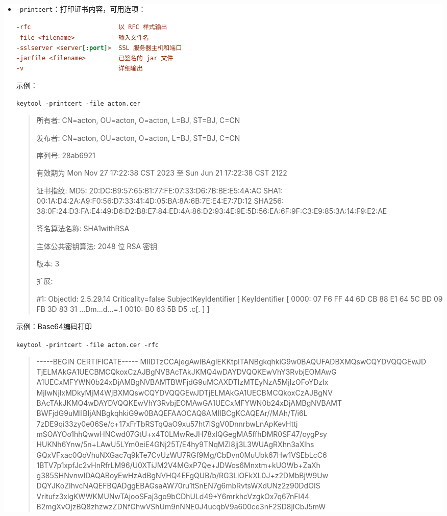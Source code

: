 - `-printcert`：打印证书内容，可用选项：

  ```ini
  -rfc                        以 RFC 样式输出
  -file <filename>            输入文件名
  -sslserver <server[:port]>  SSL 服务器主机和端口
  -jarfile <filename>         已签名的 jar 文件
  -v                          详细输出
  ```

  示例：

  ```shell
  keytool -printcert -file acton.cer
  ```

  > 所有者: CN=acton, OU=acton, O=acton, L=BJ, ST=BJ, C=CN
  >
  > 发布者: CN=acton, OU=acton, O=acton, L=BJ, ST=BJ, C=CN
  >
  > 序列号: 28ab6921
  >
  > 有效期为 Mon Nov 27 17:22:38 CST 2023 至 Sun Jun 21 17:22:38 CST 2122
  >
  > 证书指纹:
  > 	 MD5:  20:DC:B9:57:65:B1:77:FE:07:33:D6:7B:BE:E5:4A:AC
  > 	 SHA1: 00:1A:D4:2A:A9:F0:56:D7:33:41:4D:05:BA:8A:6B:7E:E4:E7:7D:12
  > 	 SHA256: 38:0F:24:D3:FA:E4:49:D6:D2:B8:E7:84:ED:4A:86:D2:93:4E:9E:5D:56:EA:6F:9F:C3:E9:85:3A:14:F9:E2:AE
  >
  > 签名算法名称: SHA1withRSA
  >
  > 主体公共密钥算法: 2048 位 RSA 密钥
  >
  > 版本: 3
  >
  > 扩展:
  >
  > #1: ObjectId: 2.5.29.14 Criticality=false
  > SubjectKeyIdentifier [
  > KeyIdentifier [
  > 0000: 07 F6 FF 44 6D CB 88 E1   64 5C BD 09 FB 3D 83 31  ...Dm...d\...=.1
  > 0010: B0 63 5B D5                                        .c[.
  > ]
  > ]

  示例：Base64编码打印

  ```shell
  keytool -printcert -file acton.cer -rfc
  ```

  > -----BEGIN CERTIFICATE-----
  > MIIDTzCCAjegAwIBAgIEKKtpITANBgkqhkiG9w0BAQUFADBXMQswCQYDVQQGEwJD
  > TjELMAkGA1UECBMCQkoxCzAJBgNVBAcTAkJKMQ4wDAYDVQQKEwVhY3RvbjEOMAwG
  > A1UECxMFYWN0b24xDjAMBgNVBAMTBWFjdG9uMCAXDTIzMTEyNzA5MjIzOFoYDzIx
  > MjIwNjIxMDkyMjM4WjBXMQswCQYDVQQGEwJDTjELMAkGA1UECBMCQkoxCzAJBgNV
  > BAcTAkJKMQ4wDAYDVQQKEwVhY3RvbjEOMAwGA1UECxMFYWN0b24xDjAMBgNVBAMT
  > BWFjdG9uMIIBIjANBgkqhkiG9w0BAQEFAAOCAQ8AMIIBCgKCAQEAr//MAh/T/i6L
  > 7zDE9qi33zy0e06Se/c+17xFrTbRSTqQaO9xu57ht7lSgV0DnnrbwLnApKevHttj
  > mSOAYOo1hhQwwHNCwd07GtU+x4T0LMwReJH78xlQGegMA5ffhDMR0SF47/oygPsy
  > HUKNh6Ynw/5n+LAwU5LYm0eiE4GNj25T/E4hy9TNqMZI8jj3L3WUAgRXhn3aXlhs
  > GQxVFxac0QoVhuNXGac7q9kTe7CvUzWU7RGf9Mg/CbDvn0MuUbk67Hw1VSEbLcC6
  > 1BTV7p1xpfJc2vHnRfrLM96/U0XTiJM2V4MGxP7Qe+JDWos6Mnxtm+kUOWb+ZaXh
  > g385SHNvnwIDAQABoyEwHzAdBgNVHQ4EFgQUB/b/RG3LiOFkXL0J+z2DMbBjW9Uw
  > DQYJKoZIhvcNAQEFBQADggEBAGsaAW70ru1tSnEN7g6mbRvtsWXdUNz2z90DdOIS
  > Vritufz3xlgKWWKMUNwTAjooSFaj3go9bCDhULd49+Y6mrkhcVzgkOx7q67nFl44
  > B2mgXvOjzBQ8zhzwzZDNfGhwVShUm9nNNE0J4ucqbV9a600ce3nF2SD8jICbJ5mW